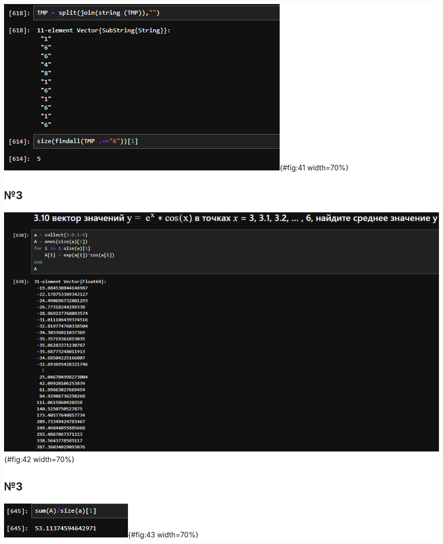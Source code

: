 ![](image/41.png){#fig:41 width=70%}

## №3

![](image/42.png){#fig:42 width=70%}

## №3

![](image/43.png){#fig:43 width=70%}
